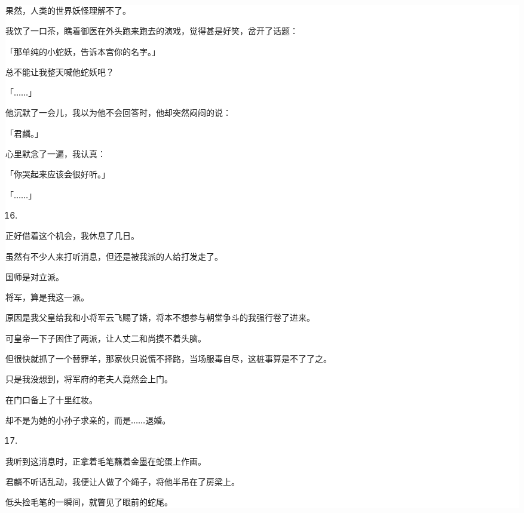 果然，人类的世界妖怪理解不了。


我饮了一口茶，瞧着御医在外头跑来跑去的演戏，觉得甚是好笑，岔开了话题：


「那单纯的小蛇妖，告诉本宫你的名字。」


总不能让我整天喊他蛇妖吧？


「……」


他沉默了一会儿，我以为他不会回答时，他却突然闷闷的说：


「君麟。」


心里默念了一遍，我认真：


「你哭起来应该会很好听。」


「……」


16.


正好借着这个机会，我休息了几日。


虽然有不少人来打听消息，但还是被我派的人给打发走了。


国师是对立派。


将军，算是我这一派。


原因是我父皇给我和小将军云飞赐了婚，将本不想参与朝堂争斗的我强行卷了进来。


可皇帝一下子困住了两派，让人丈二和尚摸不着头脑。


但很快就抓了一个替罪羊，那家伙只说慌不择路，当场服毒自尽，这桩事算是不了了之。


只是我没想到，将军府的老夫人竟然会上门。


在门口备上了十里红妆。


却不是为她的小孙子求亲的，而是……退婚。


17.


我听到这消息时，正拿着毛笔蘸着金墨在蛇蛋上作画。


君麟不听话乱动，我便让人做了个绳子，将他半吊在了房梁上。


低头捡毛笔的一瞬间，就瞥见了眼前的蛇尾。
